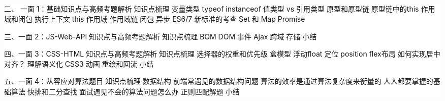 二、 一面 1：基础知识点与高频考题解析
知识点梳理
变量类型
typeof
instanceof
值类型 vs 引用类型
原型和原型链
原型链中的this
作用域和闭包
执行上下文
this
作用域
作用域链
闭包
异步
ES6/7 新标准的考查
Set 和 Map
Promise

三、一面 2：JS-Web-API 知识点与高频考题解析
知识点梳理
BOM
DOM
事件
Ajax
跨域
存储
小结

四、一面 3：CSS-HTML 知识点与高频考题解析
知识点梳理
选择器的权重和优先级
盒模型
浮动float
定位 position
flex布局
如何实现居中对齐？
理解语义化
CSS3 动画
重绘和回流
小结

五、一面 4：从容应对算法题目
知识点梳理
数据结构
前端常遇见的数据结构问题
算法的效率是通过算法复杂度来衡量的
人人都要掌握的基础算法
快排和二分查找
面试遇见不会的算法问题怎么办
正则匹配解题
小结
